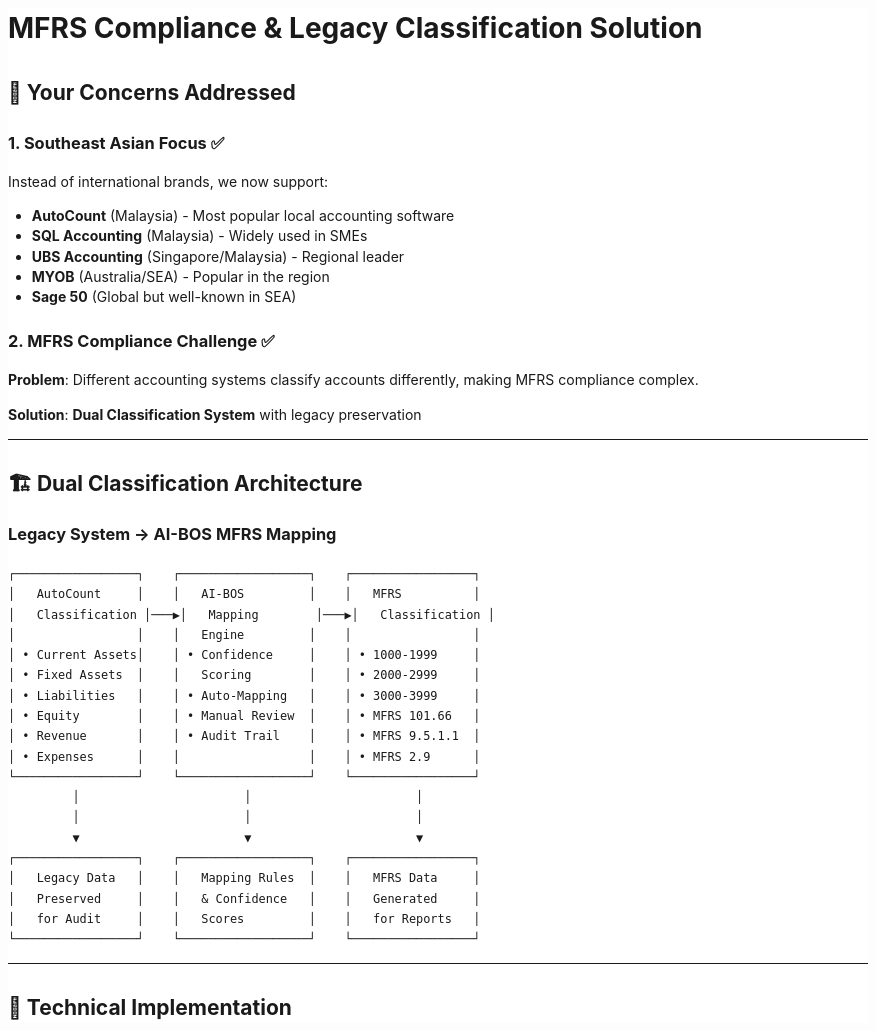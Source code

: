 # MFRS Compliance & Legacy Classification Solution

## 🎯 **Your Concerns Addressed**

### **1. Southeast Asian Focus ✅**
Instead of international brands, we now support:
- **AutoCount** (Malaysia) - Most popular local accounting software
- **SQL Accounting** (Malaysia) - Widely used in SMEs
- **UBS Accounting** (Singapore/Malaysia) - Regional leader
- **MYOB** (Australia/SEA) - Popular in the region
- **Sage 50** (Global but well-known in SEA)

### **2. MFRS Compliance Challenge ✅**
**Problem**: Different accounting systems classify accounts differently, making MFRS compliance complex.

**Solution**: **Dual Classification System** with legacy preservation

---

## 🏗️ **Dual Classification Architecture**

### **Legacy System → AI-BOS MFRS Mapping**

```
┌─────────────────┐    ┌──────────────────┐    ┌─────────────────┐
│   AutoCount     │    │   AI-BOS         │    │   MFRS          │
│   Classification │───▶│   Mapping        │───▶│   Classification │
│                 │    │   Engine         │    │                 │
│ • Current Assets│    │ • Confidence     │    │ • 1000-1999     │
│ • Fixed Assets  │    │   Scoring        │    │ • 2000-2999     │
│ • Liabilities   │    │ • Auto-Mapping   │    │ • 3000-3999     │
│ • Equity        │    │ • Manual Review  │    │ • MFRS 101.66   │
│ • Revenue       │    │ • Audit Trail    │    │ • MFRS 9.5.1.1  │
│ • Expenses      │    │                  │    │ • MFRS 2.9      │
└─────────────────┘    └──────────────────┘    └─────────────────┘
         │                       │                       │
         │                       │                       │
         ▼                       ▼                       ▼
┌─────────────────┐    ┌──────────────────┐    ┌─────────────────┐
│   Legacy Data   │    │   Mapping Rules  │    │   MFRS Data     │
│   Preserved     │    │   & Confidence   │    │   Generated     │
│   for Audit     │    │   Scores         │    │   for Reports   │
└─────────────────┘    └──────────────────┘    └─────────────────┘
```

---

## 🔧 **Technical Implementation**
